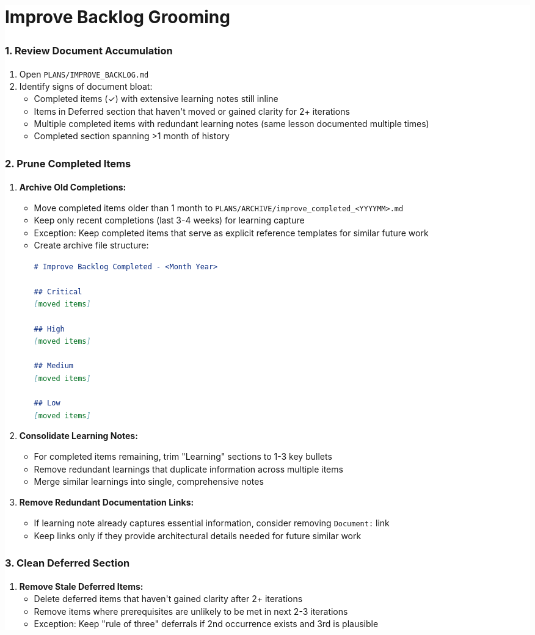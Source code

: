 # Improve Backlog Grooming

### 1. Review Document Accumulation

1. Open `PLANS/IMPROVE_BACKLOG.md`
2. Identify signs of document bloat:
   - Completed items (✓) with extensive learning notes still inline
   - Items in Deferred section that haven't moved or gained clarity for 2+ iterations
   - Multiple completed items with redundant learning notes (same lesson documented multiple times)
   - Completed section spanning >1 month of history

### 2. Prune Completed Items

1. **Archive Old Completions:**
   - Move completed items older than 1 month to `PLANS/ARCHIVE/improve_completed_<YYYYMM>.md`
   - Keep only recent completions (last 3-4 weeks) for learning capture
   - Exception: Keep completed items that serve as explicit reference templates for similar future work
   - Create archive file structure:
     ```markdown
     # Improve Backlog Completed - <Month Year>
     
     ## Critical
     [moved items]
     
     ## High
     [moved items]
     
     ## Medium
     [moved items]
     
     ## Low
     [moved items]
     ```

2. **Consolidate Learning Notes:**
   - For completed items remaining, trim "Learning" sections to 1-3 key bullets
   - Remove redundant learnings that duplicate information across multiple items
   - Merge similar learnings into single, comprehensive notes

3. **Remove Redundant Documentation Links:**
   - If learning note already captures essential information, consider removing `Document:` link
   - Keep links only if they provide architectural details needed for future similar work

### 3. Clean Deferred Section

1. **Remove Stale Deferred Items:**
   - Delete deferred items that haven't gained clarity after 2+ iterations
   - Remove items where prerequisites are unlikely to be met in next 2-3 iterations
   - Exception: Keep "rule of three" deferrals if 2nd occurrence exists and 3rd is plausible
